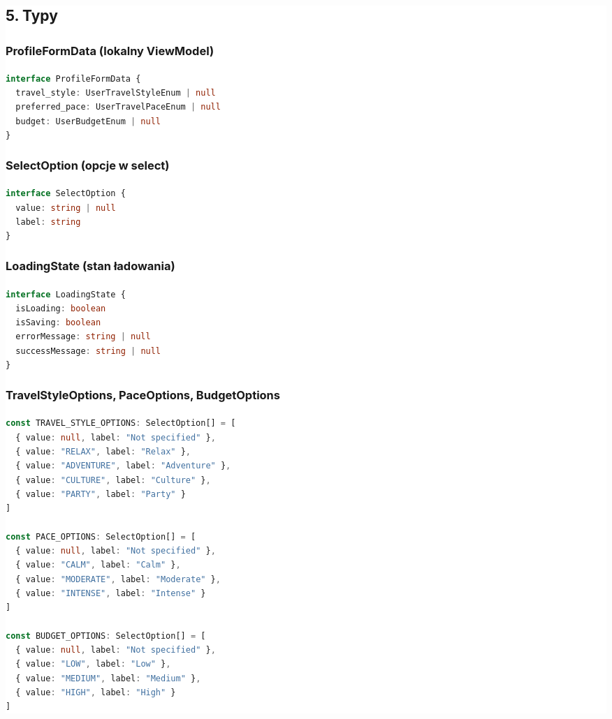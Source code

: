 ## 5. Typy

### ProfileFormData (lokalny ViewModel)

```typescript
interface ProfileFormData {
  travel_style: UserTravelStyleEnum | null
  preferred_pace: UserTravelPaceEnum | null
  budget: UserBudgetEnum | null
}
```

### SelectOption (opcje w select)

```typescript
interface SelectOption {
  value: string | null
  label: string
}
```

### LoadingState (stan ładowania)

```typescript
interface LoadingState {
  isLoading: boolean
  isSaving: boolean
  errorMessage: string | null
  successMessage: string | null
}
```

### TravelStyleOptions, PaceOptions, BudgetOptions

```typescript
const TRAVEL_STYLE_OPTIONS: SelectOption[] = [
  { value: null, label: "Not specified" },
  { value: "RELAX", label: "Relax" },
  { value: "ADVENTURE", label: "Adventure" },
  { value: "CULTURE", label: "Culture" },
  { value: "PARTY", label: "Party" }
]

const PACE_OPTIONS: SelectOption[] = [
  { value: null, label: "Not specified" },
  { value: "CALM", label: "Calm" },
  { value: "MODERATE", label: "Moderate" }, 
  { value: "INTENSE", label: "Intense" }
]

const BUDGET_OPTIONS: SelectOption[] = [
  { value: null, label: "Not specified" },
  { value: "LOW", label: "Low" },
  { value: "MEDIUM", label: "Medium" },
  { value: "HIGH", label: "High" }
]
```

